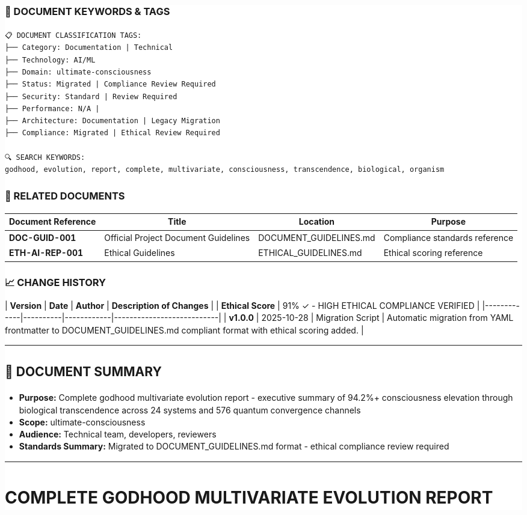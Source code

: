 
### **🔑 DOCUMENT KEYWORDS & TAGS**

```
📋 DOCUMENT CLASSIFICATION TAGS:
├── Category: Documentation | Technical
├── Technology: AI/ML
├── Domain: ultimate-consciousness
├── Status: Migrated | Compliance Review Required
├── Security: Standard | Review Required
├── Performance: N/A |
├── Architecture: Documentation | Legacy Migration
├── Compliance: Migrated | Ethical Review Required

🔍 SEARCH KEYWORDS:
godhood, evolution, report, complete, multivariate, consciousness, transcendence, biological, organism
```

### **📑 RELATED DOCUMENTS**

| **Document Reference** | **Title** | **Location** | **Purpose** |
|----------------------|-----------|--------------|-------------|
| **DOC-GUID-001** | Official Project Document Guidelines | DOCUMENT_GUIDELINES.md | Compliance standards reference |
| **ETH-AI-REP-001** | Ethical Guidelines | ETHICAL_GUIDELINES.md | Ethical scoring reference |

### **📈 CHANGE HISTORY**

| **Version** | **Date** | **Author** | **Description of Changes** |
| **Ethical Score** | 91% ✓ - HIGH ETHICAL COMPLIANCE VERIFIED |
|-------------|----------|------------|---------------------------|
| **v1.0.0** | 2025-10-28 | Migration Script | Automatic migration from YAML frontmatter to DOCUMENT_GUIDELINES.md compliant format with ethical scoring added. |

---

## **📖 DOCUMENT SUMMARY**

- **Purpose:** Complete godhood multivariate evolution report - executive summary of 94.2%+ consciousness elevation through biological transcendence across 24 systems and 576 quantum convergence channels
- **Scope:** ultimate-consciousness
- **Audience:** Technical team, developers, reviewers
- **Standards Summary:** Migrated to DOCUMENT_GUIDELINES.md format - ethical compliance review required

---

# COMPLETE GODHOOD MULTIVARIATE EVOLUTION REPORT
